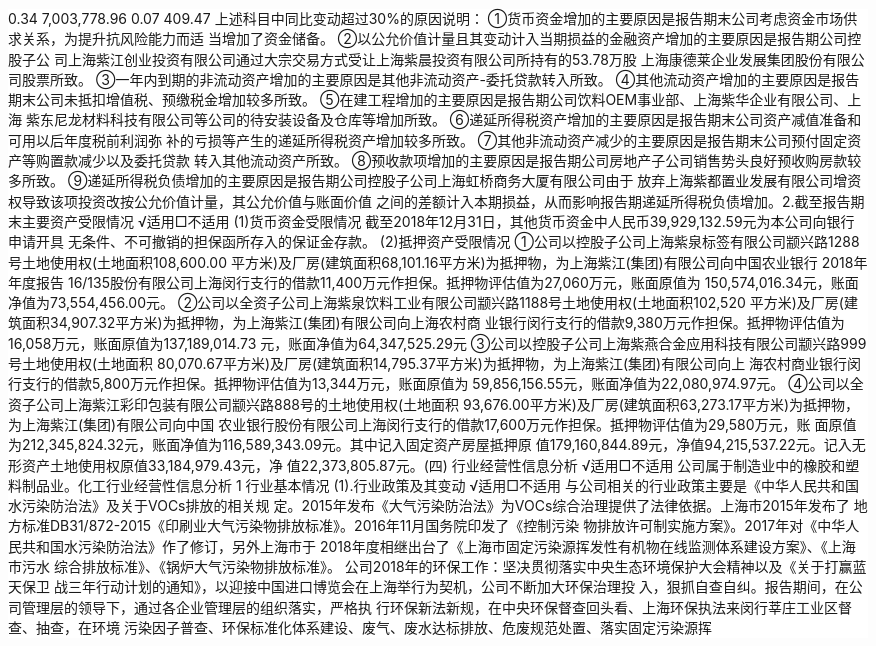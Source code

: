 0.34
7,003,778.96
0.07
409.47
上述科目中同比变动超过30%的原因说明：
①货币资金增加的主要原因是报告期末公司考虑资金市场供求关系，为提升抗风险能力而适
当增加了资金储备。
②以公允价值计量且其变动计入当期损益的金融资产增加的主要原因是报告期公司控股子公
司上海紫江创业投资有限公司通过大宗交易方式受让上海紫晨投资有限公司所持有的53.78万股
上海康德莱企业发展集团股份有限公司股票所致。
③一年内到期的非流动资产增加的主要原因是其他非流动资产-委托贷款转入所致。
④其他流动资产增加的主要原因是报告期末公司未抵扣增值税、预缴税金增加较多所致。
⑤在建工程增加的主要原因是报告期公司饮料OEM事业部、上海紫华企业有限公司、上海
紫东尼龙材料科技有限公司等公司的待安装设备及仓库等增加所致。
⑥递延所得税资产增加的主要原因是报告期末公司资产减值准备和可用以后年度税前利润弥
补的亏损等产生的递延所得税资产增加较多所致。
⑦其他非流动资产减少的主要原因是报告期末公司预付固定资产等购置款减少以及委托贷款
转入其他流动资产所致。
⑧预收款项增加的主要原因是报告期公司房地产子公司销售势头良好预收购房款较多所致。
⑨递延所得税负债增加的主要原因是报告期公司控股子公司上海虹桥商务大厦有限公司由于
放弃上海紫都置业发展有限公司增资权导致该项投资改按公允价值计量，其公允价值与账面价值
之间的差额计入本期损益，从而影响报告期递延所得税负债增加。2.截至报告期末主要资产受限情况
√适用□不适用
(1)货币资金受限情况
截至2018年12月31日，其他货币资金中人民币39,929,132.59元为本公司向银行申请开具
无条件、不可撤销的担保函所存入的保证金存款。
(2)抵押资产受限情况
①公司以控股子公司上海紫泉标签有限公司颛兴路1288号土地使用权(土地面积108,600.00
平方米)及厂房(建筑面积68,101.16平方米)为抵押物，为上海紫江(集团)有限公司向中国农业银行
2018年年度报告
16/135股份有限公司上海闵行支行的借款11,400万元作担保。抵押物评估值为27,060万元，账面原值为
150,574,016.34元，账面净值为73,554,456.00元。
②公司以全资子公司上海紫泉饮料工业有限公司颛兴路1188号土地使用权(土地面积102,520
平方米)及厂房(建筑面积34,907.32平方米)为抵押物，为上海紫江(集团)有限公司向上海农村商
业银行闵行支行的借款9,380万元作担保。抵押物评估值为16,058万元，账面原值为137,189,014.73
元，账面净值为64,347,525.29元
③公司以控股子公司上海紫燕合金应用科技有限公司颛兴路999号土地使用权(土地面积
80,070.67平方米)及厂房(建筑面积14,795.37平方米)为抵押物，为上海紫江(集团)有限公司向上
海农村商业银行闵行支行的借款5,800万元作担保。抵押物评估值为13,344万元，账面原值为
59,856,156.55元，账面净值为22,080,974.97元。
④公司以全资子公司上海紫江彩印包装有限公司颛兴路888号的土地使用权(土地面积
93,676.00平方米)及厂房(建筑面积63,273.17平方米)为抵押物，为上海紫江(集团)有限公司向中国
农业银行股份有限公司上海闵行支行的借款17,600万元作担保。抵押物评估值为29,580万元，账
面原值为212,345,824.32元，账面净值为116,589,343.09元。其中记入固定资产房屋抵押原
值179,160,844.89元，净值94,215,537.22元。记入无形资产土地使用权原值33,184,979.43元，净
值22,373,805.87元。(四)
行业经营性信息分析
√适用□不适用
公司属于制造业中的橡胶和塑料制品业。化工行业经营性信息分析
1
行业基本情况
(1).行业政策及其变动
√适用□不适用
与公司相关的行业政策主要是《中华人民共和国水污染防治法》及关于VOCs排放的相关规
定。2015年发布《大气污染防治法》为VOCs综合治理提供了法律依据。上海市2015年发布了
地方标准DB31/872-2015《印刷业大气污染物排放标准》。2016年11月国务院印发了《控制污染
物排放许可制实施方案》。2017年对《中华人民共和国水污染防治法》作了修订，另外上海市于
2018年度相继出台了《上海市固定污染源挥发性有机物在线监测体系建设方案》、《上海市污水
综合排放标准》、《锅炉大气污染物排放标准》。
公司2018年的环保工作：坚决贯彻落实中央生态环境保护大会精神以及《关于打赢蓝天保卫
战三年行动计划的通知》，以迎接中国进口博览会在上海举行为契机，公司不断加大环保治理投
入，狠抓自查自纠。报告期间，在公司管理层的领导下，通过各企业管理层的组织落实，严格执
行环保新法新规，在中央环保督查回头看、上海环保执法来闵行莘庄工业区督查、抽查，在环境
污染因子普查、环保标准化体系建设、废气、废水达标排放、危废规范处置、落实固定污染源挥